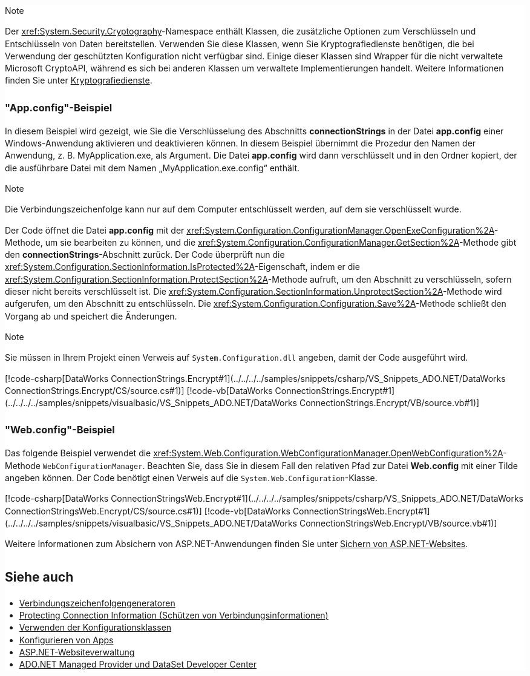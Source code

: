 > [!NOTE]
>  Der <xref:System.Security.Cryptography>-Namespace enthält Klassen, die zusätzliche Optionen zum Verschlüsseln und Entschlüsseln von Daten bereitstellen. Verwenden Sie diese Klassen, wenn Sie Kryptografiedienste benötigen, die bei Verwendung der geschützten Konfiguration nicht verfügbar sind. Einige dieser Klassen sind Wrapper für die nicht verwaltete Microsoft CryptoAPI, während es sich bei anderen Klassen um verwaltete Implementierungen handelt. Weitere Informationen finden Sie unter [Kryptografiedienste](https://docs.microsoft.com/previous-versions/visualstudio/visual-studio-2008/93bskf9z(v=vs.90)).  
  
### <a name="appconfig-example"></a>"App.config"-Beispiel  
 In diesem Beispiel wird gezeigt, wie Sie die Verschlüsselung des Abschnitts **connectionStrings** in der Datei **app.config** einer Windows-Anwendung aktivieren und deaktivieren können. In diesem Beispiel übernimmt die Prozedur den Namen der Anwendung, z. B. MyApplication.exe, als Argument. Die Datei **app.config** wird dann verschlüsselt und in den Ordner kopiert, der die ausführbare Datei mit dem Namen „MyApplication.exe.config“ enthält.  
  
> [!NOTE]
>  Die Verbindungszeichenfolge kann nur auf dem Computer entschlüsselt werden, auf dem sie verschlüsselt wurde.  
  
 Der Code öffnet die Datei **app.config** mit der <xref:System.Configuration.ConfigurationManager.OpenExeConfiguration%2A>-Methode, um sie bearbeiten zu können, und die <xref:System.Configuration.ConfigurationManager.GetSection%2A>-Methode gibt den **connectionStrings**-Abschnitt zurück. Der Code überprüft nun die <xref:System.Configuration.SectionInformation.IsProtected%2A>-Eigenschaft, indem er die <xref:System.Configuration.SectionInformation.ProtectSection%2A>-Methode aufruft, um den Abschnitt zu verschlüsseln, sofern dieser nicht bereits verschlüsselt ist. Die <xref:System.Configuration.SectionInformation.UnprotectSection%2A>-Methode wird aufgerufen, um den Abschnitt zu entschlüsseln. Die <xref:System.Configuration.Configuration.Save%2A>-Methode schließt den Vorgang ab und speichert die Änderungen.  
  
> [!NOTE]
>  Sie müssen in Ihrem Projekt einen Verweis auf `System.Configuration.dll` angeben, damit der Code ausgeführt wird.  
  
 [!code-csharp[DataWorks ConnectionStrings.Encrypt#1](../../../../samples/snippets/csharp/VS_Snippets_ADO.NET/DataWorks ConnectionStrings.Encrypt/CS/source.cs#1)]
 [!code-vb[DataWorks ConnectionStrings.Encrypt#1](../../../../samples/snippets/visualbasic/VS_Snippets_ADO.NET/DataWorks ConnectionStrings.Encrypt/VB/source.vb#1)]  
  
### <a name="webconfig-example"></a>"Web.config"-Beispiel  
 Das folgende Beispiel verwendet die <xref:System.Web.Configuration.WebConfigurationManager.OpenWebConfiguration%2A>-Methode `WebConfigurationManager`. Beachten Sie, dass Sie in diesem Fall den relativen Pfad zur Datei **Web.config** mit einer Tilde angeben können. Der Code benötigt einen Verweis auf die `System.Web.Configuration`-Klasse.  
  
 [!code-csharp[DataWorks ConnectionStringsWeb.Encrypt#1](../../../../samples/snippets/csharp/VS_Snippets_ADO.NET/DataWorks ConnectionStringsWeb.Encrypt/CS/source.cs#1)]
 [!code-vb[DataWorks ConnectionStringsWeb.Encrypt#1](../../../../samples/snippets/visualbasic/VS_Snippets_ADO.NET/DataWorks ConnectionStringsWeb.Encrypt/VB/source.vb#1)]  
  
 Weitere Informationen zum Absichern von ASP.NET-Anwendungen finden Sie unter [Sichern von ASP.NET-Websites](https://docs.microsoft.com/previous-versions/aspnet/91f66yxt(v=vs.100)).  
  
## <a name="see-also"></a>Siehe auch
- [Verbindungszeichenfolgengeneratoren](../../../../docs/framework/data/adonet/connection-string-builders.md)
- [Protecting Connection Information (Schützen von Verbindungsinformationen)](../../../../docs/framework/data/adonet/protecting-connection-information.md)
- [Verwenden der Konfigurationsklassen](https://docs.microsoft.com/previous-versions/visualstudio/visual-studio-2008/ms228063(v=vs.90))
- [Konfigurieren von Apps](../../../../docs/framework/configure-apps/index.md)
- [ASP.NET-Websiteverwaltung](https://docs.microsoft.com/previous-versions/aspnet/6hy1xzbw(v=vs.100))
- [ADO.NET Managed Provider und DataSet Developer Center](https://go.microsoft.com/fwlink/?LinkId=217917)
